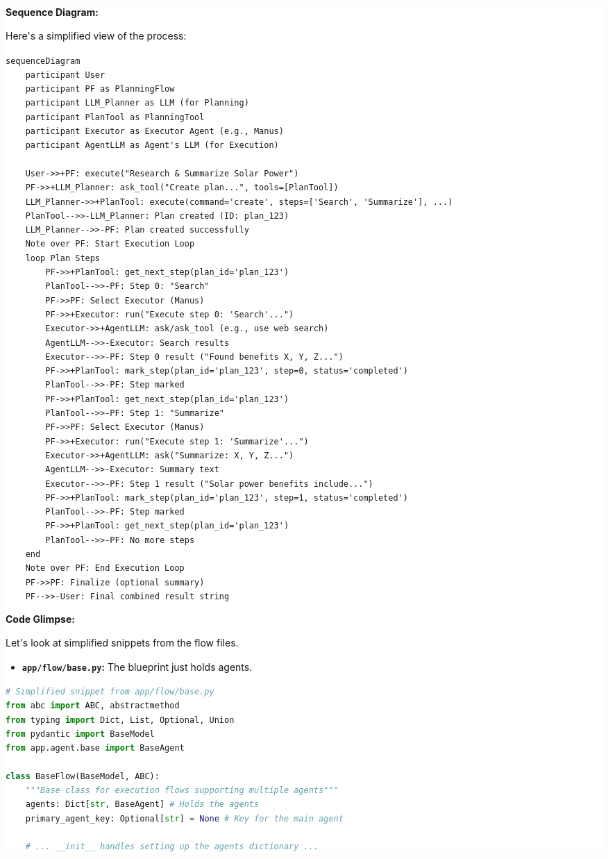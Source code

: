 **Sequence Diagram:**

Here's a simplified view of the process:

```mermaid
sequenceDiagram
    participant User
    participant PF as PlanningFlow
    participant LLM_Planner as LLM (for Planning)
    participant PlanTool as PlanningTool
    participant Executor as Executor Agent (e.g., Manus)
    participant AgentLLM as Agent's LLM (for Execution)

    User->>+PF: execute("Research & Summarize Solar Power")
    PF->>+LLM_Planner: ask_tool("Create plan...", tools=[PlanTool])
    LLM_Planner->>+PlanTool: execute(command='create', steps=['Search', 'Summarize'], ...)
    PlanTool-->>-LLM_Planner: Plan created (ID: plan_123)
    LLM_Planner-->>-PF: Plan created successfully
    Note over PF: Start Execution Loop
    loop Plan Steps
        PF->>+PlanTool: get_next_step(plan_id='plan_123')
        PlanTool-->>-PF: Step 0: "Search"
        PF->>PF: Select Executor (Manus)
        PF->>+Executor: run("Execute step 0: 'Search'...")
        Executor->>+AgentLLM: ask/ask_tool (e.g., use web search)
        AgentLLM-->>-Executor: Search results
        Executor-->>-PF: Step 0 result ("Found benefits X, Y, Z...")
        PF->>+PlanTool: mark_step(plan_id='plan_123', step=0, status='completed')
        PlanTool-->>-PF: Step marked
        PF->>+PlanTool: get_next_step(plan_id='plan_123')
        PlanTool-->>-PF: Step 1: "Summarize"
        PF->>PF: Select Executor (Manus)
        PF->>+Executor: run("Execute step 1: 'Summarize'...")
        Executor->>+AgentLLM: ask("Summarize: X, Y, Z...")
        AgentLLM-->>-Executor: Summary text
        Executor-->>-PF: Step 1 result ("Solar power benefits include...")
        PF->>+PlanTool: mark_step(plan_id='plan_123', step=1, status='completed')
        PlanTool-->>-PF: Step marked
        PF->>+PlanTool: get_next_step(plan_id='plan_123')
        PlanTool-->>-PF: No more steps
    end
    Note over PF: End Execution Loop
    PF->>PF: Finalize (optional summary)
    PF-->>-User: Final combined result string

```

**Code Glimpse:**

Let's look at simplified snippets from the flow files.

*   **`app/flow/base.py`:** The blueprint just holds agents.

```python
# Simplified snippet from app/flow/base.py
from abc import ABC, abstractmethod
from typing import Dict, List, Optional, Union
from pydantic import BaseModel
from app.agent.base import BaseAgent

class BaseFlow(BaseModel, ABC):
    """Base class for execution flows supporting multiple agents"""
    agents: Dict[str, BaseAgent] # Holds the agents
    primary_agent_key: Optional[str] = None # Key for the main agent

    # ... __init__ handles setting up the agents dictionary ...

```